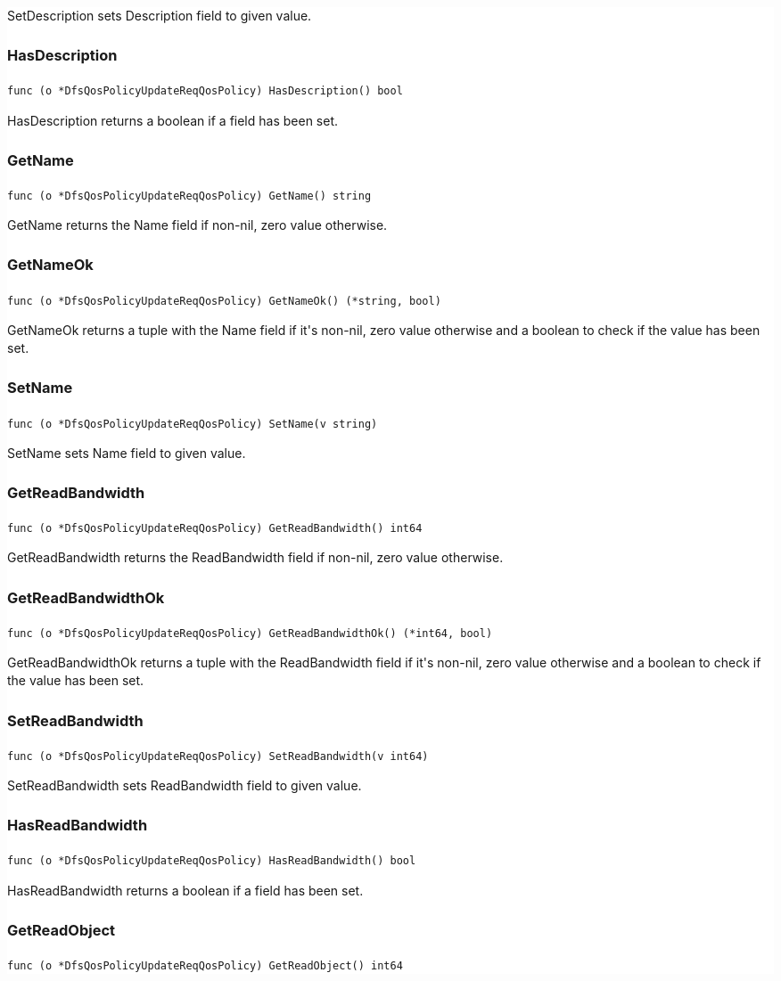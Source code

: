 SetDescription sets Description field to given value.

### HasDescription

`func (o *DfsQosPolicyUpdateReqQosPolicy) HasDescription() bool`

HasDescription returns a boolean if a field has been set.

### GetName

`func (o *DfsQosPolicyUpdateReqQosPolicy) GetName() string`

GetName returns the Name field if non-nil, zero value otherwise.

### GetNameOk

`func (o *DfsQosPolicyUpdateReqQosPolicy) GetNameOk() (*string, bool)`

GetNameOk returns a tuple with the Name field if it's non-nil, zero value otherwise
and a boolean to check if the value has been set.

### SetName

`func (o *DfsQosPolicyUpdateReqQosPolicy) SetName(v string)`

SetName sets Name field to given value.


### GetReadBandwidth

`func (o *DfsQosPolicyUpdateReqQosPolicy) GetReadBandwidth() int64`

GetReadBandwidth returns the ReadBandwidth field if non-nil, zero value otherwise.

### GetReadBandwidthOk

`func (o *DfsQosPolicyUpdateReqQosPolicy) GetReadBandwidthOk() (*int64, bool)`

GetReadBandwidthOk returns a tuple with the ReadBandwidth field if it's non-nil, zero value otherwise
and a boolean to check if the value has been set.

### SetReadBandwidth

`func (o *DfsQosPolicyUpdateReqQosPolicy) SetReadBandwidth(v int64)`

SetReadBandwidth sets ReadBandwidth field to given value.

### HasReadBandwidth

`func (o *DfsQosPolicyUpdateReqQosPolicy) HasReadBandwidth() bool`

HasReadBandwidth returns a boolean if a field has been set.

### GetReadObject

`func (o *DfsQosPolicyUpdateReqQosPolicy) GetReadObject() int64`
